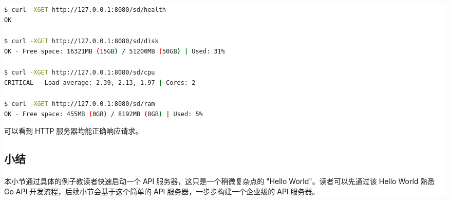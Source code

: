 ```bash
$ curl -XGET http://127.0.0.1:8080/sd/health
OK

$ curl -XGET http://127.0.0.1:8080/sd/disk
OK - Free space: 16321MB (15GB) / 51200MB (50GB) | Used: 31%

$ curl -XGET http://127.0.0.1:8080/sd/cpu
CRITICAL - Load average: 2.39, 2.13, 1.97 | Cores: 2

$ curl -XGET http://127.0.0.1:8080/sd/ram
OK - Free space: 455MB (0GB) / 8192MB (8GB) | Used: 5%
```

可以看到 HTTP 服务器均能正确响应请求。

## 小结

本小节通过具体的例子教读者快速启动一个 API 服务器，这只是一个稍微复杂点的 "Hello World"。读者可以先通过该 Hello World 熟悉 Go API 开发流程，后续小节会基于这个简单的 API 服务器，一步步构建一个企业级的 API 服务器。
    
